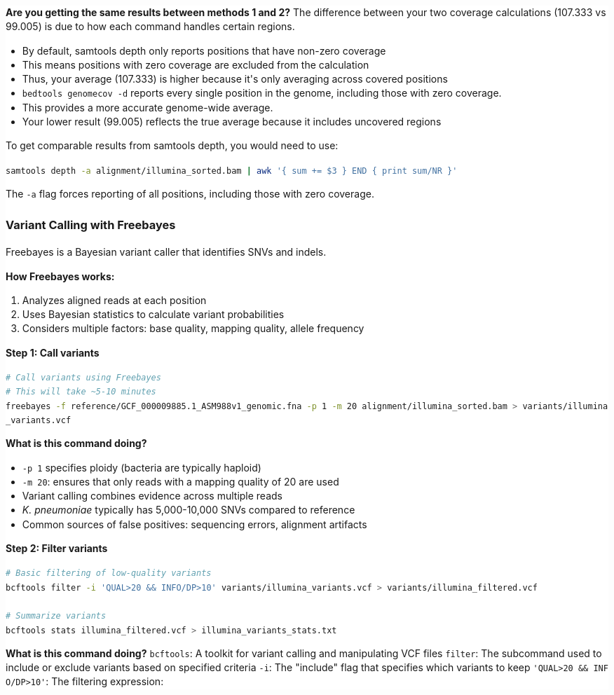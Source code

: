 **Are you getting the same results between methods 1 and 2?**
The difference between your two coverage calculations (107.333 vs 99.005) is  due to how each command handles certain regions.
- By default, samtools depth only reports positions that have non-zero coverage
- This means positions with zero coverage are excluded from the calculation
- Thus, your average (107.333) is higher because it's only averaging across covered positions
- `bedtools genomecov -d` reports every single position in the genome, including those with zero coverage.
- This provides a more accurate genome-wide average.
- Your lower result (99.005) reflects the true average because it includes uncovered regions

To get comparable results from samtools depth, you would need to use:
```bash
samtools depth -a alignment/illumina_sorted.bam | awk '{ sum += $3 } END { print sum/NR }'
```
The `-a` flag forces reporting of all positions, including those with zero coverage.


### Variant Calling with Freebayes

Freebayes is a Bayesian variant caller that identifies SNVs and indels.

 **How Freebayes works:**
1. Analyzes aligned reads at each position
2. Uses Bayesian statistics to calculate variant probabilities
3. Considers multiple factors: base quality, mapping quality, allele frequency

**Step 1: Call variants**
```bash
# Call variants using Freebayes
# This will take ~5-10 minutes
freebayes -f reference/GCF_000009885.1_ASM988v1_genomic.fna -p 1 -m 20 alignment/illumina_sorted.bam > variants/illumina_variants.vcf
```

**What is this command doing?**
- `-p 1` specifies ploidy (bacteria are typically haploid)
- `-m 20`: ensures that only reads with a mapping quality of 20 are used
- Variant calling combines evidence across multiple reads
- *K. pneumoniae* typically has 5,000-10,000 SNVs compared to reference
- Common sources of false positives: sequencing errors, alignment artifacts

**Step 2: Filter variants**
```bash
# Basic filtering of low-quality variants
bcftools filter -i 'QUAL>20 && INFO/DP>10' variants/illumina_variants.vcf > variants/illumina_filtered.vcf

# Summarize variants
bcftools stats illumina_filtered.vcf > illumina_variants_stats.txt
```

**What is this command doing?**
`bcftools`: A toolkit for variant calling and manipulating VCF files
`filter`: The subcommand used to include or exclude variants based on specified criteria
`-i`: The "include" flag that specifies which variants to keep
`'QUAL>20 && INFO/DP>10'`: The filtering expression:
